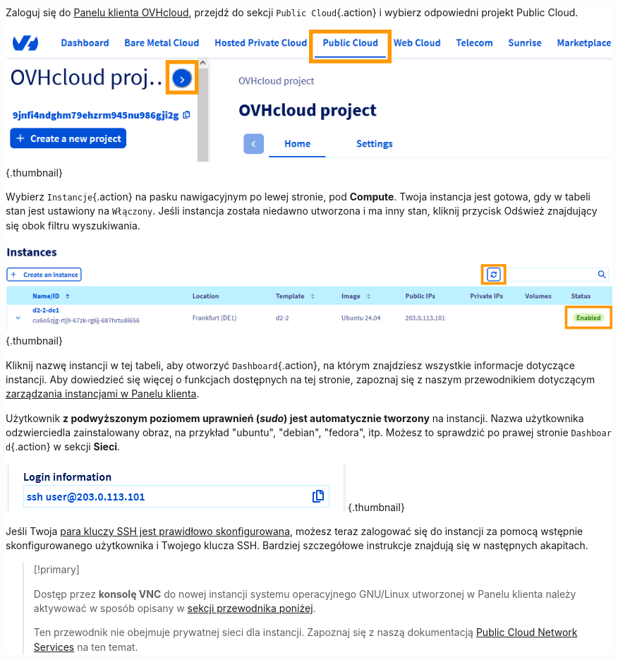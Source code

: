 Zaloguj się do [Panelu klienta OVHcloud](/links/manager), przejdź do sekcji `Public Cloud`{.action} i wybierz odpowiedni projekt Public Cloud.

![Panel klienta](/pages/assets/screens/control_panel/product-selection/public-cloud/tpl-pci-en.png){.thumbnail}

Wybierz `Instancje`{.action} na pasku nawigacyjnym po lewej stronie, pod **Compute**. Twoja instancja jest gotowa, gdy w tabeli stan jest ustawiony na `Włączony`. Jeśli instancja została niedawno utworzona i ma inny stan, kliknij przycisk Odśwież znajdujący się obok filtru wyszukiwania.

![strona instancji](images/24-instance-connect01.png){.thumbnail}

Kliknij nazwę instancji w tej tabeli, aby otworzyć `Dashboard`{.action}, na którym znajdziesz wszystkie informacje dotyczące instancji. Aby dowiedzieć się więcej o funkcjach dostępnych na tej stronie, zapoznaj się z naszym przewodnikiem dotyczącym [zarządzania instancjami w Panelu klienta](/pages/public_cloud/compute/first_steps_with_public_cloud_instance).

Użytkownik **z podwyższonym poziomem uprawnień (*sudo*) jest automatycznie tworzony** na instancji. Nazwa użytkownika odzwierciedla zainstalowany obraz, na przykład "ubuntu", "debian", "fedora", itp. Możesz to sprawdzić po prawej stronie `Dashboard`{.action} w sekcji **Sieci**.

![strona instancji](images/24-instance-connect02.png){.thumbnail}

Jeśli Twoja [para kluczy SSH jest prawidłowo skonfigurowana](#create-ssh), możesz teraz zalogować się do instancji za pomocą wstępnie skonfigurowanego użytkownika i Twojego klucza SSH. Bardziej szczegółowe instrukcje znajdują się w następnych akapitach.

> [!primary]
>
> Dostęp przez **konsolę VNC** do nowej instancji systemu operacyjnego GNU/Linux utworzonej w Panelu klienta należy aktywować w sposób opisany w [sekcji przewodnika poniżej](#vnc-console).
>
> Ten przewodnik nie obejmuje prywatnej sieci dla instancji. Zapoznaj się z naszą dokumentacją [Public Cloud Network Services](/products/public-cloud-network) na ten temat.
>
